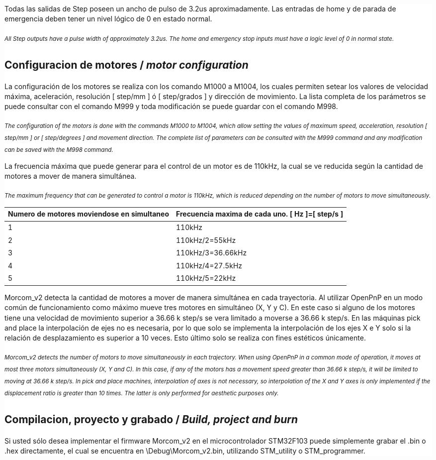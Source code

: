 Todas las salidas de Step poseen un ancho de pulso de 3.2us aproximadamente. Las entradas de home y de parada de emergencia deben tener un nivel lógico de 0 en estado normal.

<sub>_All Step outputs have a pulse width of approximately 3.2us. The home and emergency stop inputs must have a logic level of 0 in normal state._</sub>

## Configuracion de motores / _motor configuration_
La configuración de los motores se realiza con los comando M1000 a M1004, los cuales permiten setear los valores de velocidad máxima, aceleración, resolución [ step/mm ] ó [ step/grados ] y dirección de movimiento. La lista completa de los parámetros se puede consultar con el comando M999 y toda modificación se puede guardar con el comando M998. 

<sub>_The configuration of the motors is done with the commands M1000 to M1004, which allow setting the values of maximum speed, acceleration, resolution [ step/mm ] or [ step/degrees ] and movement direction. The complete list of parameters can be consulted with the M999 command and any modification can be saved with the M998 command._</sub>

La frecuencia máxima que puede generar para el control de un motor es de 110kHz, la cual se ve reducida según la cantidad de motores a mover de manera simultánea.

<sub>_The maximum frequency that can be generated to control a motor is 110kHz, which is reduced depending on the number of motors to move simultaneously._</sub>

| Numero de motores moviendose en simultaneo | Frecuencia maxima de cada uno. [ Hz ]=[ step/s ] |
| ------------------------------------------ | ------------------------------------------------ |
| 1                                          | 110kHz                                           |
| 2                                          | 110kHz/2=55kHz                                   |
| 3                                          | 110kHz/3=36.66kHz                                |
| 4                                          | 110kHz/4=27.5kHz                                 |
| 5                                          | 110kHz/5=22kHz                                   |


Morcom_v2 detecta la cantidad de motores a mover de manera simultánea en cada trayectoria. Al utilizar OpenPnP en un modo común de funcionamiento como máximo mueve tres motores en simultáneo (X, Y y C). En este caso si alguno de los motores tiene una velocidad de movimiento superior a 36.66 k step/s se vera limitado a moverse a 36.66 k step/s. En las máquinas pick and place la interpolación de ejes no es necesaria, por lo que solo se implementa la interpolación de los ejes X e Y solo si la relación de desplazamiento es superior a 10 veces. Esto último solo se realiza con fines estéticos únicamente.

<sub>_Morcom_v2 detects the number of motors to move simultaneously in each trajectory. When using OpenPnP in a common mode of operation, it moves at most three motors simultaneously (X, Y and C). In this case, if any of the motors has a movement speed greater than 36.66 k step/s, it will be limited to moving at 36.66 k step/s. In pick and place machines, interpolation of axes is not necessary, so interpolation of the X and Y axes is only implemented if the displacement ratio is greater than 10 times. The latter is only performed for aesthetic purposes only._</sub>

## Compilacion, proyecto y grabado / _Build, project and burn_
Si usted sólo desea implementar el firmware Morcom_v2 en el microcontrolador STM32F103 puede simplemente grabar el .bin o .hex directamente, el cual se encuentra en \Debug\Morcom_v2.bin, utilizando STM_utility o STM_programmer. 
